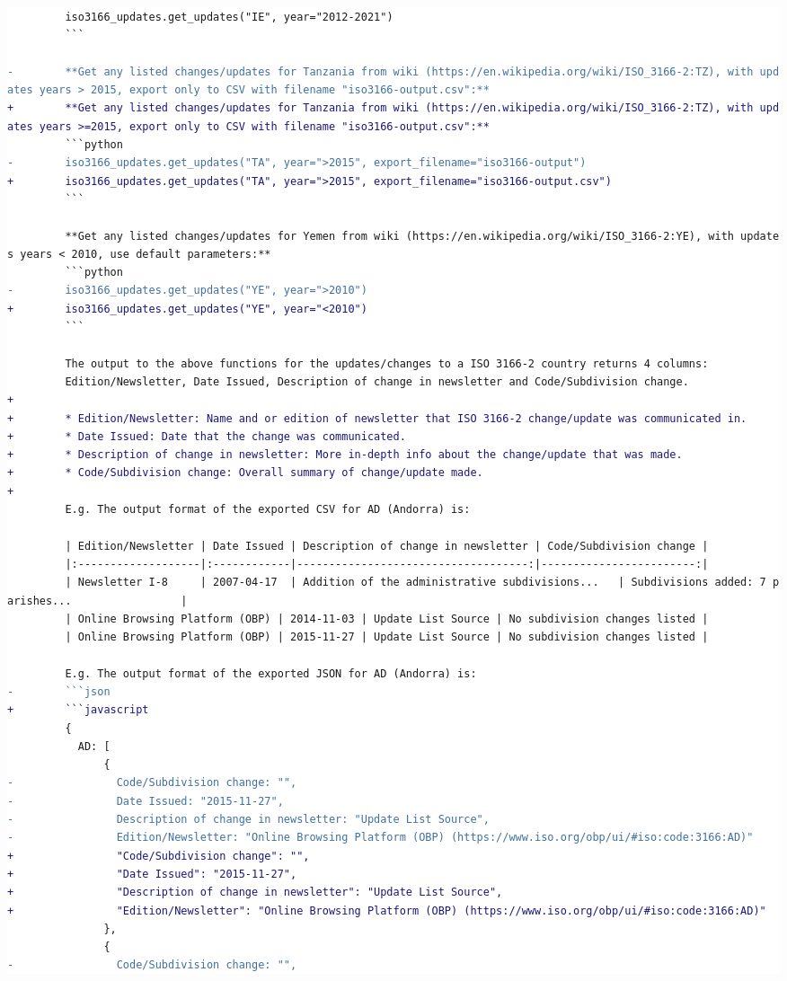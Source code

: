 ```diff
         iso3166_updates.get_updates("IE", year="2012-2021")
         ```
         
-        **Get any listed changes/updates for Tanzania from wiki (https://en.wikipedia.org/wiki/ISO_3166-2:TZ), with updates years > 2015, export only to CSV with filename "iso3166-output.csv":**
+        **Get any listed changes/updates for Tanzania from wiki (https://en.wikipedia.org/wiki/ISO_3166-2:TZ), with updates years >=2015, export only to CSV with filename "iso3166-output.csv":**
         ```python
-        iso3166_updates.get_updates("TA", year=">2015", export_filename="iso3166-output")
+        iso3166_updates.get_updates("TA", year=">2015", export_filename="iso3166-output.csv")
         ```
         
         **Get any listed changes/updates for Yemen from wiki (https://en.wikipedia.org/wiki/ISO_3166-2:YE), with updates years < 2010, use default parameters:**
         ```python
-        iso3166_updates.get_updates("YE", year=">2010")
+        iso3166_updates.get_updates("YE", year="<2010")
         ```
         
         The output to the above functions for the updates/changes to a ISO 3166-2 country returns 4 columns: 
         Edition/Newsletter, Date Issued, Description of change in newsletter and Code/Subdivision change. 
+        
+        * Edition/Newsletter: Name and or edition of newsletter that ISO 3166-2 change/update was communicated in.
+        * Date Issued: Date that the change was communicated.
+        * Description of change in newsletter: More in-depth info about the change/update that was made.
+        * Code/Subdivision change: Overall summary of change/update made.
+        
         E.g. The output format of the exported CSV for AD (Andorra) is:
         
         | Edition/Newsletter | Date Issued | Description of change in newsletter | Code/Subdivision change |   
         |:-------------------|:------------|------------------------------------:|------------------------:|
         | Newsletter I-8     | 2007-04-17  | Addition of the administrative subdivisions...   | Subdivisions added: 7 parishes...                 | 
         | Online Browsing Platform (OBP) | 2014-11-03 | Update List Source | No subdivision changes listed |
         | Online Browsing Platform (OBP) | 2015-11-27 | Update List Source | No subdivision changes listed | 
         
         E.g. The output format of the exported JSON for AD (Andorra) is:
-        ```json
+        ```javascript
         {
           AD: [
               {
-                Code/Subdivision change: "",
-                Date Issued: "2015-11-27",
-                Description of change in newsletter: "Update List Source",
-                Edition/Newsletter: "Online Browsing Platform (OBP) (https://www.iso.org/obp/ui/#iso:code:3166:AD)"
+                "Code/Subdivision change": "",
+                "Date Issued": "2015-11-27",
+                "Description of change in newsletter": "Update List Source",
+                "Edition/Newsletter": "Online Browsing Platform (OBP) (https://www.iso.org/obp/ui/#iso:code:3166:AD)"
               },
               {
-                Code/Subdivision change: "",
```